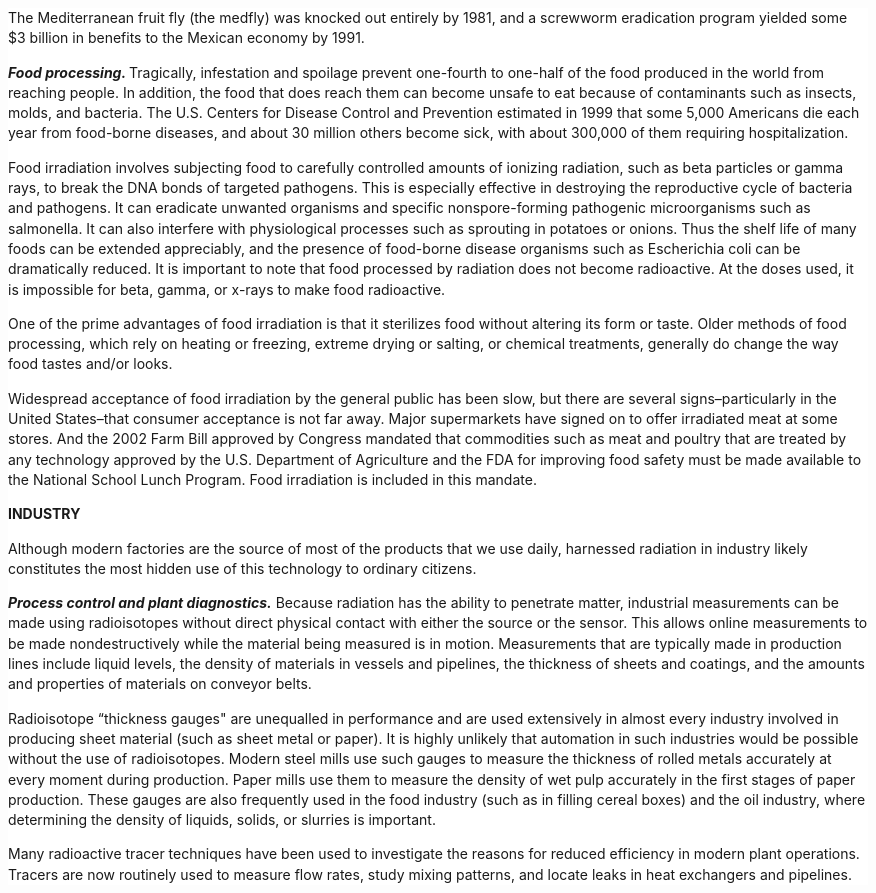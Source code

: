 The Mediterranean fruit fly (the medfly) was knocked out entirely by 1981, and a screwworm eradication program yielded some $3 billion in benefits to the Mexican economy by 1991.

<strong><i>Food processing. </i></strong> Tragically, infestation and spoilage prevent one-fourth to one-half of the food produced in the world from reaching people. In addition, the food that does reach them can become unsafe to eat because of contaminants such as insects, molds, and bacteria. The U.S. Centers for Disease Control and Prevention estimated in 1999 that some 5,000 Americans die each year from food-borne diseases, and about 30 million others become sick, with about 300,000 of them requiring hospitalization.

Food irradiation involves subjecting food to carefully controlled amounts of ionizing radiation, such as beta particles or gamma rays, to break the DNA bonds of targeted pathogens. This is especially effective in destroying the reproductive cycle of bacteria and pathogens. It can eradicate unwanted organisms and specific non­spore-forming pathogenic microorganisms such as salmonella. It can also interfere with physiological processes such as sprouting in potatoes or onions. Thus the shelf life of many foods can be extended appreciably, and the presence of food-borne disease organisms such as Escherichia coli can be dramatically reduced. It is important to note that food processed by radiation does not become radioactive. At the doses used, it is impossible for beta, gamma, or x-rays to make food radioactive.

One of the prime advantages of food irradiation is that it sterilizes food without altering its form or taste. Older methods of food processing, which rely on heating or freezing, extreme drying or salting, or chemical treatments, generally do change the way food tastes and/or looks.

Widespread acceptance of food irradiation by the general public has been slow, but there are several signs–particularly in the United States–that consumer acceptance is not far away. Major supermarkets have signed on to offer irradiated meat at some stores. And the 2002 Farm Bill approved by Congress mandated that commodities such as meat and poultry that are treated by any technology approved by the U.S. Department of Agriculture and the FDA for improving food safety must be made available to the National School Lunch Program. Food irradiation is included in this mandate.

<strong>INDUSTRY</strong>

Although modern factories are the source of most of the products that we use daily, harnessed radiation in industry likely constitutes the most hidden use of this technology to ordinary citizens.

<strong><i>Process control and plant diagnostics.</i></strong> Because radiation has the ability to penetrate matter, industrial measurements can be made using radioisotopes without direct physical contact with either the source or the sensor. This allows online measurements to be made nondestructively while the material being measured is in motion. Measurements that are typically made in production lines include liquid levels, the density of materials in vessels and pipelines, the thickness of sheets and coatings, and the amounts and properties of materials on conveyor belts.

Radioisotope “thickness gauges" are unequalled in performance and are used extensively in almost every industry involved in producing sheet material (such as sheet metal or paper). It is highly unlikely that automation in such industries would be possible without the use of radioisotopes. Modern steel mills use such gauges to measure the thickness of rolled metals accurately at every moment during production. Paper mills use them to measure the density of wet pulp accurately in the first stages of paper production. These gauges are also frequently used in the food industry (such as in filling cereal boxes) and the oil industry, where determining the density of liquids, solids, or slurries is important.

Many radioactive tracer techniques have been used to investigate the reasons for reduced efficiency in modern plant operations. Tracers are now routinely used to measure flow rates, study mixing patterns, and locate leaks in heat exchangers and pipelines.
